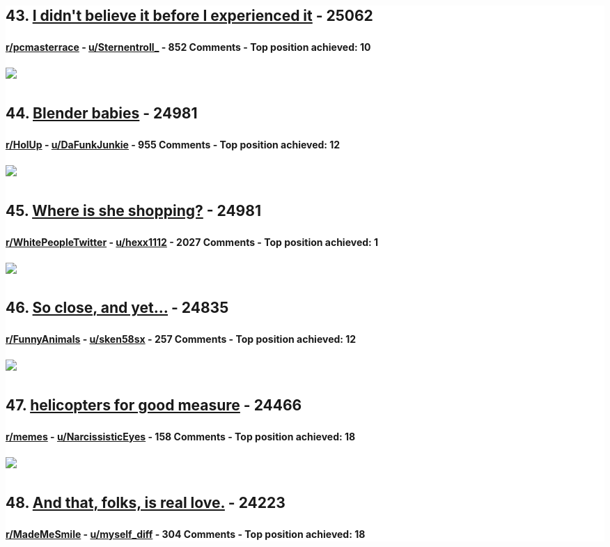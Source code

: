 ## 43. [I didn't believe it before I experienced it](http://reddit.com/r/pcmasterrace/comments/ziwmg4/i_didnt_believe_it_before_i_experienced_it/) - 25062
#### [r/pcmasterrace](http://reddit.com/r/pcmasterrace) - [u/Sternentroll_](http://reddit.com/u/Sternentroll_) - 852 Comments - Top position achieved: 10

<a href="https://i.redd.it/ix38f4ahfa5a1.jpg"><img src="https://a.thumbs.redditmedia.com/CkB5oTl6Uu8sax6WUC0KK_wKzAF0XcICa2LMHATtFT0.jpg"></img></a>

## 44. [Blender babies](http://reddit.com/r/HolUp/comments/zipz79/blender_babies/) - 24981
#### [r/HolUp](http://reddit.com/r/HolUp) - [u/DaFunkJunkie](http://reddit.com/u/DaFunkJunkie) - 955 Comments - Top position achieved: 12

<a href="https://i.redd.it/sei4u0wrza5a1.jpg"><img src="https://b.thumbs.redditmedia.com/hPU8ybi4iuBnS7o1rAYRlSzDOttQRife5gHYzs4zIsU.jpg"></img></a>

## 45. [Where is she shopping?](http://reddit.com/r/WhitePeopleTwitter/comments/zjfyf4/where_is_she_shopping/) - 24981
#### [r/WhitePeopleTwitter](http://reddit.com/r/WhitePeopleTwitter) - [u/hexx1112](http://reddit.com/u/hexx1112) - 2027 Comments - Top position achieved: 1

<a href="https://i.redd.it/06df5ihjie5a1.jpg"><img src="https://b.thumbs.redditmedia.com/GPf083r3mc1XtVRn5I22YpWzpWWSCB1fWdH4G3EvqyY.jpg"></img></a>

## 46. [So close, and yet...](http://reddit.com/r/FunnyAnimals/comments/zj00wm/so_close_and_yet/) - 24835
#### [r/FunnyAnimals](http://reddit.com/r/FunnyAnimals) - [u/sken58sx](http://reddit.com/u/sken58sx) - 257 Comments - Top position achieved: 12

<a href="https://v.redd.it/re198ua8xa5a1"><img src="https://b.thumbs.redditmedia.com/ptB4mv9DkjFixb-QGhGYBCJ2ktiamvqD9gSX4bXFH1E.jpg"></img></a>

## 47. [helicopters for good measure](http://reddit.com/r/memes/comments/zio8aj/helicopters_for_good_measure/) - 24466
#### [r/memes](http://reddit.com/r/memes) - [u/NarcissisticEyes](http://reddit.com/u/NarcissisticEyes) - 158 Comments - Top position achieved: 18

<a href="https://i.redd.it/rtk5bcs7ma5a1.gif"><img src="https://b.thumbs.redditmedia.com/L3CzQ8CPu9DBYqj3KBjPa0HFF9DMxJM8NHiExPoBbyQ.jpg"></img></a>

## 48. [And that, folks, is real love.](http://reddit.com/r/MadeMeSmile/comments/zity2a/and_that_folks_is_real_love/) - 24223
#### [r/MadeMeSmile](http://reddit.com/r/MadeMeSmile) - [u/myself_diff](http://reddit.com/u/myself_diff) - 304 Comments - Top position achieved: 18
